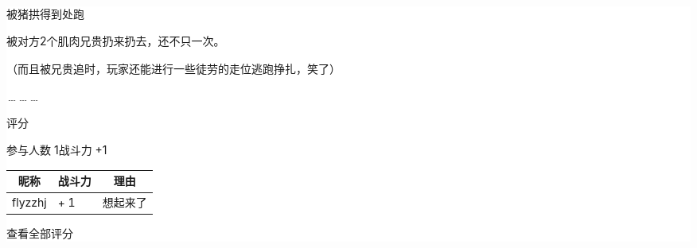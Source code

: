 被猪拱得到处跑


被对方2个肌肉兄贵扔来扔去，还不只一次。

（而且被兄贵追时，玩家还能进行一些徒劳的走位逃跑挣扎，笑了）


﹍﹍﹍

评分


 参与人数 1战斗力 +1

|昵称|战斗力|理由|
|----|---|---|
| flyzzhj| + 1|想起来了|


查看全部评分


                                                 